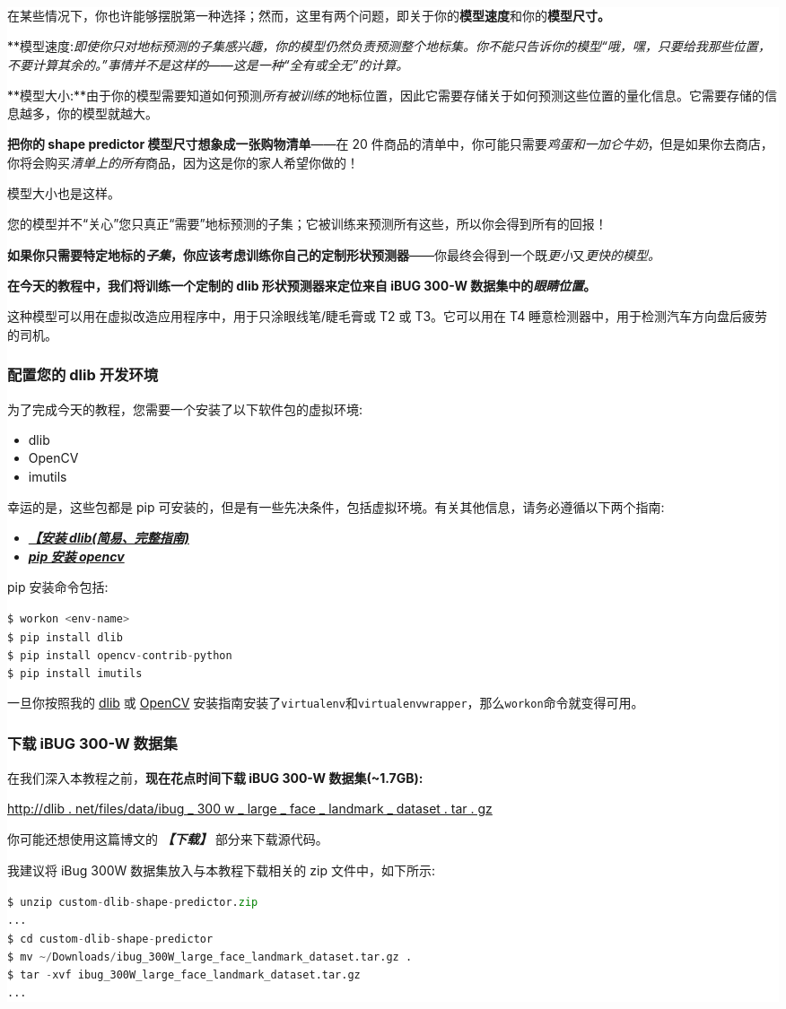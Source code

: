 在某些情况下，你也许能够摆脱第一种选择；然而，这里有两个问题，即关于你的**模型速度**和你的**模型尺寸。**

**模型速度:**即使你只对地标预测的*子集*感兴趣，你的模型*仍然负责*预测整个*地标集*。你不能只告诉你的模型*“哦，嘿，只要给我那些位置，不要计算其余的。”事情并不是这样的——这是一种“全有或全无”的计算。*

**模型大小:**由于你的模型需要知道如何预测*所有被训练的*地标位置，因此它需要存储关于如何预测这些位置的量化信息。它需要存储的信息越多，你的模型就越大。

**把你的 shape predictor 模型尺寸想象成一张购物清单**——在 20 件商品的清单中，你可能只需要*鸡蛋和一加仑牛奶*，但是如果你去商店，你将会购买*清单上的所有*商品，因为这是你的家人希望你做的！

模型大小也是这样。

您的模型并不“关心”您只真正“需要”地标预测的子集；它被训练来预测所有这些，所以你会得到所有的回报！

**如果你只需要特定地标的*子集*，你应该考虑训练你自己的定制形状预测器**——你最终会得到一个既*更小*又*更快的模型。*

**在今天的教程中，我们将训练一个定制的 dlib 形状预测器来定位来自 iBUG 300-W 数据集中的*眼睛位置*。**

这种模型可以用在虚拟改造应用程序中，用于只涂眼线笔/睫毛膏或 T2 或 T3。它可以用在 T4 睡意检测器中，用于检测汽车方向盘后疲劳的司机。

### 配置您的 dlib 开发环境

为了完成今天的教程，您需要一个安装了以下软件包的虚拟环境:

*   dlib
*   OpenCV
*   imutils

幸运的是，这些包都是 pip 可安装的，但是有一些先决条件，包括虚拟环境。有关其他信息，请务必遵循以下两个指南:

*   **[*【安装 dlib(简易、完整指南)*](https://pyimagesearch.com/2018/01/22/install-dlib-easy-complete-guide/)**
*   **[*pip 安装 opencv*](https://pyimagesearch.com/2018/09/19/pip-install-opencv/)**

pip 安装命令包括:

```py
$ workon <env-name>
$ pip install dlib
$ pip install opencv-contrib-python
$ pip install imutils

```

一旦你按照我的 [dlib](https://pyimagesearch.com/2018/01/22/install-dlib-easy-complete-guide/) 或 [OpenCV](https://pyimagesearch.com/2018/09/19/pip-install-opencv/) 安装指南安装了`virtualenv`和`virtualenvwrapper`，那么`workon`命令就变得可用。

### 下载 iBUG 300-W 数据集

在我们深入本教程之前，**现在花点时间下载 iBUG 300-W 数据集(~1.7GB):**

[http://dlib . net/files/data/ibug _ 300 w _ large _ face _ landmark _ dataset . tar . gz](http://dlib.net/files/data/ibug_300W_large_face_landmark_dataset.tar.gz)

你可能还想使用这篇博文的 ***【下载】*** 部分来下载源代码。

我建议将 iBug 300W 数据集放入与本教程下载相关的 zip 文件中，如下所示:

```py
$ unzip custom-dlib-shape-predictor.zip
...
$ cd custom-dlib-shape-predictor
$ mv ~/Downloads/ibug_300W_large_face_landmark_dataset.tar.gz .
$ tar -xvf ibug_300W_large_face_landmark_dataset.tar.gz
...

```
